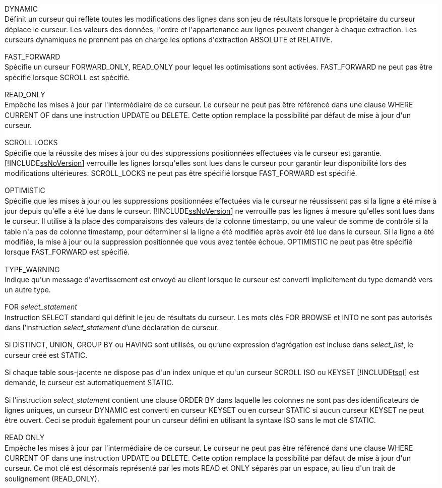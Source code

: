  DYNAMIC  
 Définit un curseur qui reflète toutes les modifications des lignes dans son jeu de résultats lorsque le propriétaire du curseur déplace le curseur. Les valeurs des données, l'ordre et l'appartenance aux lignes peuvent changer à chaque extraction. Les curseurs dynamiques ne prennent pas en charge les options d'extraction ABSOLUTE et RELATIVE.  
  
 FAST_FORWARD  
 Spécifie un curseur FORWARD_ONLY, READ_ONLY pour lequel les optimisations sont activées. FAST_FORWARD ne peut pas être spécifié lorsque SCROLL est spécifié.  
  
 READ_ONLY  
 Empêche les mises à jour par l'intermédiaire de ce curseur. Le curseur ne peut pas être référencé dans une clause WHERE CURRENT OF dans une instruction UPDATE ou DELETE. Cette option remplace la possibilité par défaut de mise à jour d'un curseur.  
  
 SCROLL LOCKS  
 Spécifie que la réussite des mises à jour ou des suppressions positionnées effectuées via le curseur est garantie. [!INCLUDE[ssNoVersion](../../includes/ssnoversion-md.md)] verrouille les lignes lorsqu'elles sont lues dans le curseur pour garantir leur disponibilité lors des modifications ultérieures. SCROLL_LOCKS ne peut pas être spécifié lorsque FAST_FORWARD est spécifié.  
  
 OPTIMISTIC  
 Spécifie que les mises à jour ou les suppressions positionnées effectuées via le curseur ne réussissent pas si la ligne a été mise à jour depuis qu'elle a été lue dans le curseur. [!INCLUDE[ssNoVersion](../../includes/ssnoversion-md.md)] ne verrouille pas les lignes à mesure qu'elles sont lues dans le curseur. Il utilise à la place des comparaisons des valeurs de la colonne timestamp, ou une valeur de somme de contrôle si la table n'a pas de colonne timestamp, pour déterminer si la ligne a été modifiée après avoir été lue dans le curseur. Si la ligne a été modifiée, la mise à jour ou la suppression positionnée que vous avez tentée échoue. OPTIMISTIC ne peut pas être spécifié lorsque FAST_FORWARD est spécifié.  
  
 TYPE_WARNING  
 Indique qu'un message d'avertissement est envoyé au client lorsque le curseur est converti implicitement du type demandé vers un autre type.  
  
 FOR *select_statement*  
 Instruction SELECT standard qui définit le jeu de résultats du curseur. Les mots clés FOR BROWSE et INTO ne sont pas autorisés dans l’instruction *select_statement* d’une déclaration de curseur.  
  
 Si DISTINCT, UNION, GROUP BY ou HAVING sont utilisés, ou qu’une expression d’agrégation est incluse dans *select_list*, le curseur créé est STATIC.  
  
 Si chaque table sous-jacente ne dispose pas d'un index unique et qu'un curseur SCROLL ISO ou KEYSET [!INCLUDE[tsql](../../includes/tsql-md.md)] est demandé, le curseur est automatiquement STATIC.  
  
 Si l’instruction *select_statement* contient une clause ORDER BY dans laquelle les colonnes ne sont pas des identificateurs de lignes uniques, un curseur DYNAMIC est converti en curseur KEYSET ou en curseur STATIC si aucun curseur KEYSET ne peut être ouvert. Ceci se produit également pour un curseur défini en utilisant la syntaxe ISO sans le mot clé STATIC.  
  
 READ ONLY  
 Empêche les mises à jour par l'intermédiaire de ce curseur. Le curseur ne peut pas être référencé dans une clause WHERE CURRENT OF dans une instruction UPDATE ou DELETE. Cette option remplace la possibilité par défaut de mise à jour d'un curseur. Ce mot clé est désormais représenté par les mots READ et ONLY séparés par un espace, au lieu d'un trait de soulignement (READ_ONLY).  
  